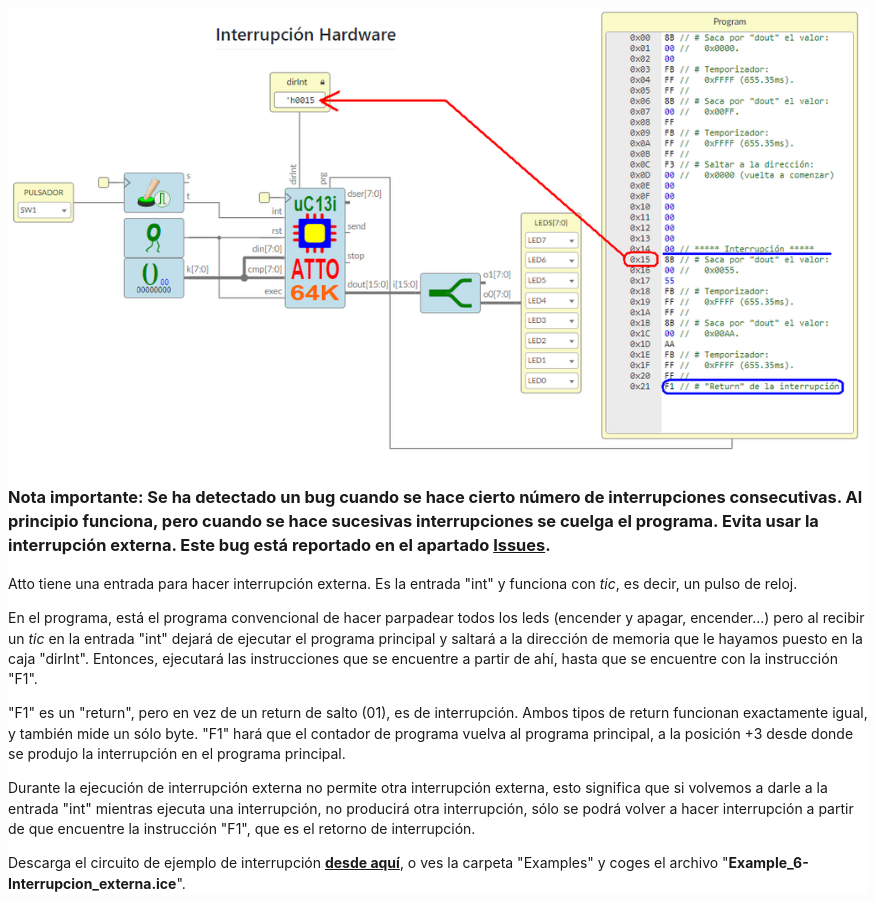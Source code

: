   <img src="https://github.com/Democrito/repositorios/blob/master/Micros/Atto64/img/Interrupcion%20hardware.PNG">
</p> 

### Nota importante: Se ha detectado un bug cuando se hace cierto número de interrupciones consecutivas. Al principio funciona, pero cuando se hace sucesivas interrupciones se cuelga el programa. Evita usar la interrupción externa. Este bug está reportado en el apartado [Issues](https://github.com/Democrito/repositorios/issues/13).

Atto tiene una entrada para hacer interrupción externa. Es la entrada "int" y funciona con *tic*, es decir, un pulso de reloj.  

En el programa, está el programa convencional de hacer parpadear todos los leds (encender y apagar, encender...) pero al recibir un *tic* en la entrada "int" dejará de ejecutar el programa principal y saltará a la dirección de memoria que le hayamos puesto en la caja "dirInt". Entonces, ejecutará las instrucciones que se encuentre a partir de ahí, hasta que se encuentre con la instrucción "F1".  

"F1" es un "return", pero en vez de un return de salto (01), es de interrupción. Ambos tipos de return funcionan exactamente igual, y también mide un sólo byte. "F1" hará que el contador de programa vuelva al programa principal, a la posición +3 desde donde se produjo la interrupción en el programa principal.  

Durante la ejecución de interrupción externa no permite otra interrupción externa, esto significa que si volvemos a darle a la entrada "int" mientras ejecuta una interrupción, no producirá otra interrupción, sólo se podrá volver a hacer interrupción a partir de que encuentre la instrucción "F1", que es el retorno de interrupción.  

Descarga el circuito de ejemplo de interrupción [**desde aquí**](https://github.com/Democrito/repositorios/blob/master/Micros/Atto64/Examples/Example_6-Interrupcion_externa.ice), o ves la carpeta "Examples" y coges el archivo "**Example_6-Interrupcion_externa.ice**".  
